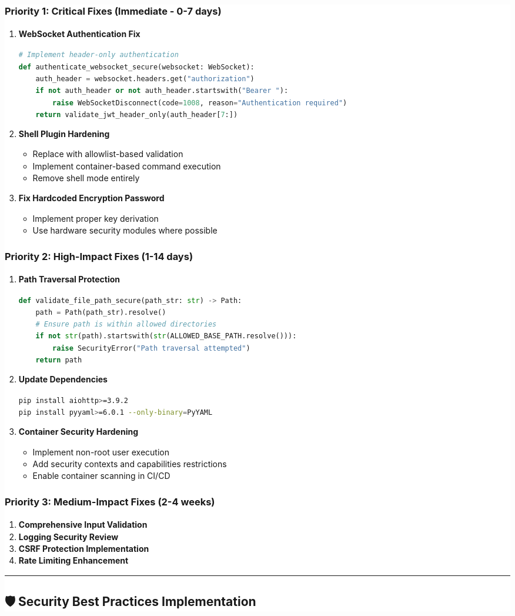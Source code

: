 ### Priority 1: Critical Fixes (Immediate - 0-7 days)

1. **WebSocket Authentication Fix**
   ```python
   # Implement header-only authentication
   def authenticate_websocket_secure(websocket: WebSocket):
       auth_header = websocket.headers.get("authorization")
       if not auth_header or not auth_header.startswith("Bearer "):
           raise WebSocketDisconnect(code=1008, reason="Authentication required")
       return validate_jwt_header_only(auth_header[7:])
   ```

2. **Shell Plugin Hardening**
   - Replace with allowlist-based validation
   - Implement container-based command execution
   - Remove shell mode entirely

3. **Fix Hardcoded Encryption Password**
   - Implement proper key derivation
   - Use hardware security modules where possible

### Priority 2: High-Impact Fixes (1-14 days)

1. **Path Traversal Protection**
   ```python
   def validate_file_path_secure(path_str: str) -> Path:
       path = Path(path_str).resolve()
       # Ensure path is within allowed directories
       if not str(path).startswith(str(ALLOWED_BASE_PATH.resolve())):
           raise SecurityError("Path traversal attempted")
       return path
   ```

2. **Update Dependencies**
   ```bash
   pip install aiohttp>=3.9.2
   pip install pyyaml>=6.0.1 --only-binary=PyYAML
   ```

3. **Container Security Hardening**
   - Implement non-root user execution
   - Add security contexts and capabilities restrictions
   - Enable container scanning in CI/CD

### Priority 3: Medium-Impact Fixes (2-4 weeks)

1. **Comprehensive Input Validation**
2. **Logging Security Review**
3. **CSRF Protection Implementation**
4. **Rate Limiting Enhancement**

---

## 🛡️ Security Best Practices Implementation
